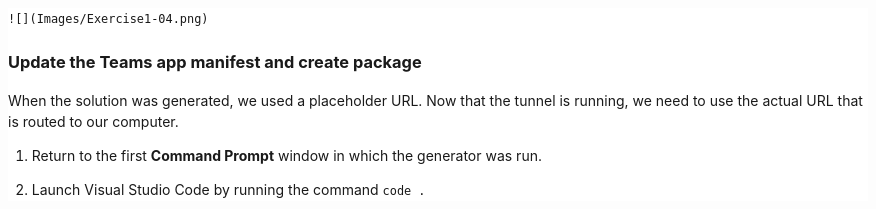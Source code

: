 	![](Images/Exercise1-04.png)

### Update the Teams app manifest and create package ###
When the solution was generated, we used a placeholder URL. Now that the tunnel is running, we need to use the actual URL that is routed to our computer.

1. Return to the first **Command Prompt** window in which the generator was run.

2. Launch Visual Studio Code by running the command `code .`

